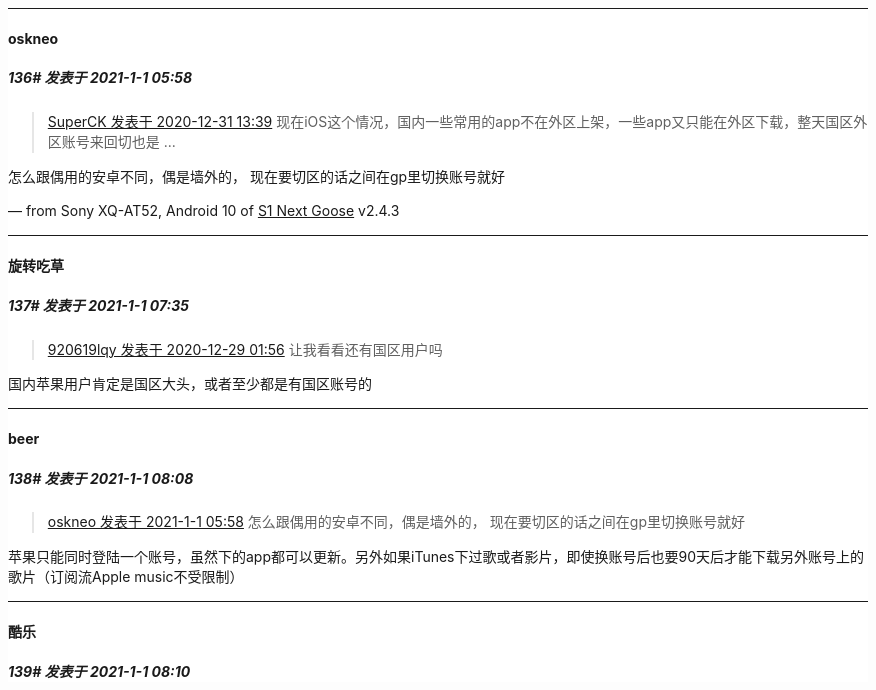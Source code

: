 




*****

####  oskneo  
##### 136#       发表于 2021-1-1 05:58



<blockquote><a href="httphttps://bbs.saraba1st.com/2b/forum.php?mod=redirect&amp;goto=findpost&amp;pid=49898244&amp;ptid=1980019" target="_blank">SuperCK 发表于 2020-12-31 13:39</a>
现在iOS这个情况，国内一些常用的app不在外区上架，一些app又只能在外区下载，整天国区外区账号来回切也是 ...</blockquote>
怎么跟偶用的安卓不同，偶是墙外的，
现在要切区的话之间在gp里切换账号就好

— from Sony XQ-AT52, Android 10 of [S1 Next Goose](https://pan.baidu.com/s/1mi43uRm) v2.4.3







*****

####  旋转吃草  
##### 137#       发表于 2021-1-1 07:35



<blockquote><a href="httphttps://bbs.saraba1st.com/2b/forum.php?mod=redirect&amp;goto=findpost&amp;pid=49874383&amp;ptid=1980019" target="_blank">920619lqy 发表于 2020-12-29 01:56</a>
让我看看还有国区用户吗</blockquote>
国内苹果用户肯定是国区大头，或者至少都是有国区账号的







*****

####  beer  
##### 138#       发表于 2021-1-1 08:08



<blockquote><a href="httphttps://bbs.saraba1st.com/2b/forum.php?mod=redirect&amp;goto=findpost&amp;pid=49905763&amp;ptid=1980019" target="_blank">oskneo 发表于 2021-1-1 05:58</a>
怎么跟偶用的安卓不同，偶是墙外的，
现在要切区的话之间在gp里切换账号就好</blockquote>
苹果只能同时登陆一个账号，虽然下的app都可以更新。另外如果iTunes下过歌或者影片，即使换账号后也要90天后才能下载另外账号上的歌片（订阅流Apple music不受限制）







*****

####  酷乐  
##### 139#       发表于 2021-1-1 08:10
